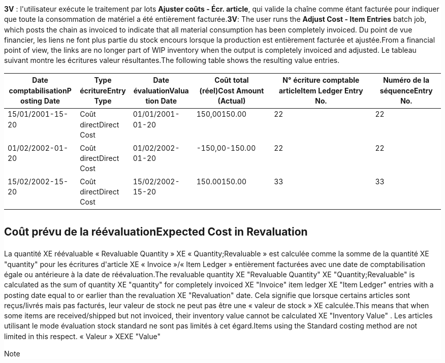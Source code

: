 <span data-ttu-id="d5e6e-193">**3V** : l'utilisateur exécute le traitement par lots **Ajuster coûts - Écr. article**, qui valide la chaîne comme étant facturée pour indiquer que toute la consommation de matériel a été entièrement facturée.</span><span class="sxs-lookup"><span data-stu-id="d5e6e-193">**3V**: The user runs the **Adjust Cost - Item Entries** batch job, which posts the chain as invoiced to indicate that all material consumption has been completely invoiced.</span></span> <span data-ttu-id="d5e6e-194">Du point de vue financier, les liens ne font plus partie du stock encours lorsque la production est entièrement facturée et ajustée.</span><span class="sxs-lookup"><span data-stu-id="d5e6e-194">From a financial point of view, the links are no longer part of WIP inventory when the output is completely invoiced and adjusted.</span></span> <span data-ttu-id="d5e6e-195">Le tableau suivant montre les écritures valeur résultantes.</span><span class="sxs-lookup"><span data-stu-id="d5e6e-195">The following table shows the resulting value entries.</span></span>  

|<span data-ttu-id="d5e6e-196">Date comptabilisation</span><span class="sxs-lookup"><span data-stu-id="d5e6e-196">Posting Date</span></span>|<span data-ttu-id="d5e6e-197">Type écriture</span><span class="sxs-lookup"><span data-stu-id="d5e6e-197">Entry Type</span></span>|<span data-ttu-id="d5e6e-198">Date évaluation</span><span class="sxs-lookup"><span data-stu-id="d5e6e-198">Valuation Date</span></span>|<span data-ttu-id="d5e6e-199">Coût total (réel)</span><span class="sxs-lookup"><span data-stu-id="d5e6e-199">Cost Amount (Actual)</span></span>|<span data-ttu-id="d5e6e-200">N° écriture comptable article</span><span class="sxs-lookup"><span data-stu-id="d5e6e-200">Item Ledger Entry No.</span></span>|<span data-ttu-id="d5e6e-201">Numéro de la séquence</span><span class="sxs-lookup"><span data-stu-id="d5e6e-201">Entry No.</span></span>|  
|------------------|----------------|--------------------|----------------------------|---------------------------|---------------|  
|<span data-ttu-id="d5e6e-202">15/01/20</span><span class="sxs-lookup"><span data-stu-id="d5e6e-202">01-15-20</span></span>|<span data-ttu-id="d5e6e-203">Coût direct</span><span class="sxs-lookup"><span data-stu-id="d5e6e-203">Direct Cost</span></span>|<span data-ttu-id="d5e6e-204">01/01/20</span><span class="sxs-lookup"><span data-stu-id="d5e6e-204">01-01-20</span></span>|<span data-ttu-id="d5e6e-205">150,00</span><span class="sxs-lookup"><span data-stu-id="d5e6e-205">150.00</span></span>|<span data-ttu-id="d5e6e-206">2</span><span class="sxs-lookup"><span data-stu-id="d5e6e-206">2</span></span>|<span data-ttu-id="d5e6e-207">2</span><span class="sxs-lookup"><span data-stu-id="d5e6e-207">2</span></span>|  
|<span data-ttu-id="d5e6e-208">01/02/20</span><span class="sxs-lookup"><span data-stu-id="d5e6e-208">02-01-20</span></span>|<span data-ttu-id="d5e6e-209">Coût direct</span><span class="sxs-lookup"><span data-stu-id="d5e6e-209">Direct Cost</span></span>|<span data-ttu-id="d5e6e-210">01/02/20</span><span class="sxs-lookup"><span data-stu-id="d5e6e-210">02-01-20</span></span>|<span data-ttu-id="d5e6e-211">-150,00</span><span class="sxs-lookup"><span data-stu-id="d5e6e-211">-150.00</span></span>|<span data-ttu-id="d5e6e-212">2</span><span class="sxs-lookup"><span data-stu-id="d5e6e-212">2</span></span>|<span data-ttu-id="d5e6e-213">2</span><span class="sxs-lookup"><span data-stu-id="d5e6e-213">2</span></span>|  
|<span data-ttu-id="d5e6e-214">15/02/20</span><span class="sxs-lookup"><span data-stu-id="d5e6e-214">02-15-20</span></span>|<span data-ttu-id="d5e6e-215">Coût direct</span><span class="sxs-lookup"><span data-stu-id="d5e6e-215">Direct Cost</span></span>|<span data-ttu-id="d5e6e-216">15/02/20</span><span class="sxs-lookup"><span data-stu-id="d5e6e-216">02-15-20</span></span>|<span data-ttu-id="d5e6e-217">150.00</span><span class="sxs-lookup"><span data-stu-id="d5e6e-217">150.00</span></span>|<span data-ttu-id="d5e6e-218">3</span><span class="sxs-lookup"><span data-stu-id="d5e6e-218">3</span></span>|<span data-ttu-id="d5e6e-219">3</span><span class="sxs-lookup"><span data-stu-id="d5e6e-219">3</span></span>|  

## <a name="expected-cost-in-revaluation"></a><span data-ttu-id="d5e6e-220">Coût prévu de la réévaluation</span><span class="sxs-lookup"><span data-stu-id="d5e6e-220">Expected Cost in Revaluation</span></span>  
<span data-ttu-id="d5e6e-221">La quantité XE réévaluable « Revaluable Quantity » XE « Quantity;Revaluable » est calculée comme la somme de la quantité XE "quantity" pour les écritures d'article XE « Invoice »/« Item Ledger » entièrement facturées avec une date de comptabilisation égale ou antérieure à la date de réévaluation.</span><span class="sxs-lookup"><span data-stu-id="d5e6e-221">The revaluable quantity XE "Revaluable Quantity"  XE "Quantity;Revaluable"  is calculated as the sum of quantity XE "quantity"  for completely invoiced XE "Invoice"  item ledger XE "Item Ledger"  entries with a posting date equal to or earlier than the revaluation XE "Revaluation"  date.</span></span> <span data-ttu-id="d5e6e-222">Cela signifie que lorsque certains articles sont reçus/livrés mais pas facturés, leur valeur de stock ne peut pas être une « valeur de stock » XE calculée.</span><span class="sxs-lookup"><span data-stu-id="d5e6e-222">This means that when some items are received/shipped but not invoiced, their inventory value cannot be calculated XE "Inventory Value" .</span></span> <span data-ttu-id="d5e6e-223">Les articles utilisant le mode évaluation stock standard ne sont pas limités à cet égard.</span><span class="sxs-lookup"><span data-stu-id="d5e6e-223">Items using the Standard costing method are not limited in this respect.</span></span> <span data-ttu-id="d5e6e-224">« Valeur » XE</span><span class="sxs-lookup"><span data-stu-id="d5e6e-224">XE "Value"</span></span>  

> [!NOTE]  